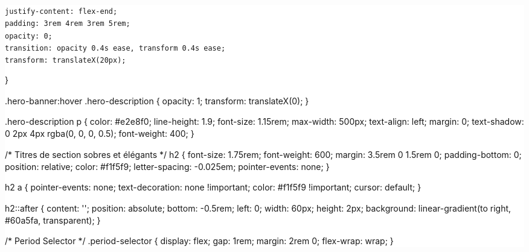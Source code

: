     justify-content: flex-end;
    padding: 3rem 4rem 3rem 5rem;
    opacity: 0;
    transition: opacity 0.4s ease, transform 0.4s ease;
    transform: translateX(20px);
  }

  .hero-banner:hover .hero-description {
    opacity: 1;
    transform: translateX(0);
  }

  .hero-description p {
    color: #e2e8f0;
    line-height: 1.9;
    font-size: 1.15rem;
    max-width: 500px;
    text-align: left;
    margin: 0;
    text-shadow: 0 2px 4px rgba(0, 0, 0, 0.5);
    font-weight: 400;
  }

  /* Titres de section sobres et élégants */
  h2 {
    font-size: 1.75rem;
    font-weight: 600;
    margin: 3.5rem 0 1.5rem 0;
    padding-bottom: 0;
    position: relative;
    color: #f1f5f9;
    letter-spacing: -0.025em;
    pointer-events: none;
  }

  h2 a {
    pointer-events: none;
    text-decoration: none !important;
    color: #f1f5f9 !important;
    cursor: default;
  }

  h2::after {
    content: '';
    position: absolute;
    bottom: -0.5rem;
    left: 0;
    width: 60px;
    height: 2px;
    background: linear-gradient(to right, #60a5fa, transparent);
  }

  /* Period Selector */
  .period-selector {
    display: flex;
    gap: 1rem;
    margin: 2rem 0;
    flex-wrap: wrap;
  }
